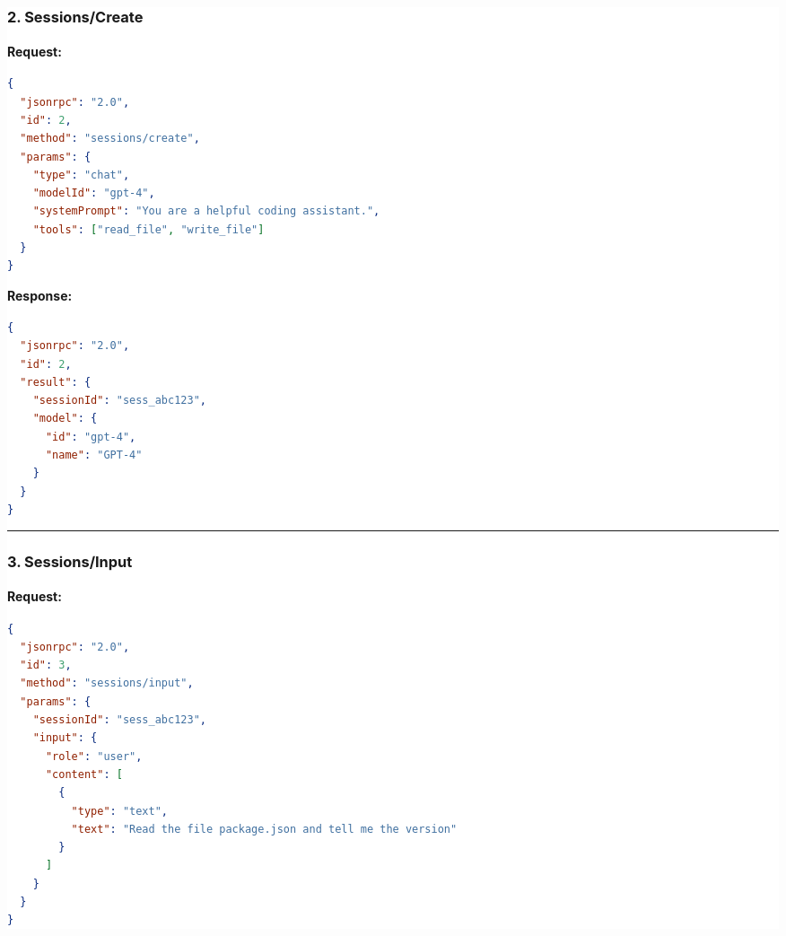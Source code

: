 ### 2. Sessions/Create

**Request:**
```json
{
  "jsonrpc": "2.0",
  "id": 2,
  "method": "sessions/create",
  "params": {
    "type": "chat",
    "modelId": "gpt-4",
    "systemPrompt": "You are a helpful coding assistant.",
    "tools": ["read_file", "write_file"]
  }
}
```

**Response:**
```json
{
  "jsonrpc": "2.0",
  "id": 2,
  "result": {
    "sessionId": "sess_abc123",
    "model": {
      "id": "gpt-4",
      "name": "GPT-4"
    }
  }
}
```

---

### 3. Sessions/Input

**Request:**
```json
{
  "jsonrpc": "2.0",
  "id": 3,
  "method": "sessions/input",
  "params": {
    "sessionId": "sess_abc123",
    "input": {
      "role": "user",
      "content": [
        {
          "type": "text",
          "text": "Read the file package.json and tell me the version"
        }
      ]
    }
  }
}
```
